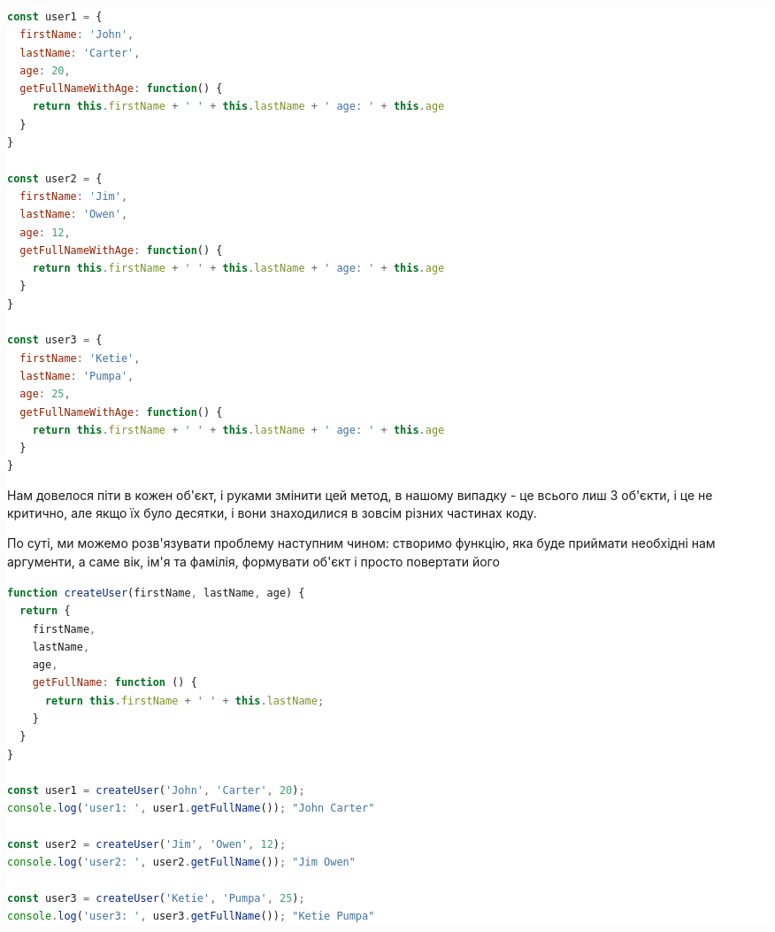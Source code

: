 ```js
const user1 = {
  firstName: 'John',
  lastName: 'Carter',
  age: 20,
  getFullNameWithAge: function() {
    return this.firstName + ' ' + this.lastName + ' age: ' + this.age
  }
}

const user2 = {
  firstName: 'Jim',
  lastName: 'Owen',
  age: 12,
  getFullNameWithAge: function() {
    return this.firstName + ' ' + this.lastName + ' age: ' + this.age
  }
}

const user3 = {
  firstName: 'Ketie',
  lastName: 'Pumpa',
  age: 25,
  getFullNameWithAge: function() {
    return this.firstName + ' ' + this.lastName + ' age: ' + this.age
  }
}
```
Нам довелося піти в кожен об'єкт, і руками змінити цей метод, в нашому випадку - це всього лиш 3 об'єкти, і це не критично, але якщо їх було десятки, і вони знаходилися в зовсім різних частинах коду.

По суті, ми можемо розв'язувати проблему наступним чином: створимо функцію, яка буде приймати необхідні нам аргументи, а саме вік, ім'я та фамілія, формувати об'єкт і просто повертати його

```js
function createUser(firstName, lastName, age) {
  return {
    firstName,
    lastName,
    age,
    getFullName: function () {
      return this.firstName + ' ' + this.lastName;
    }
  }
}

const user1 = createUser('John', 'Carter', 20);
console.log('user1: ', user1.getFullName()); "John Carter"

const user2 = createUser('Jim', 'Owen', 12);
console.log('user2: ', user2.getFullName()); "Jim Owen"

const user3 = createUser('Ketie', 'Pumpa', 25);
console.log('user3: ', user3.getFullName()); "Ketie Pumpa"
```

